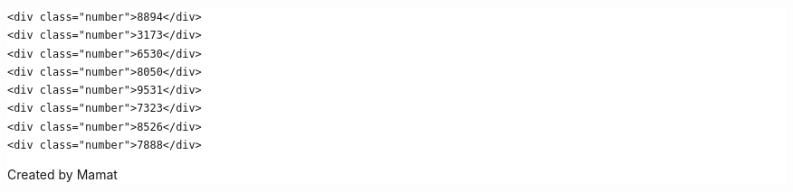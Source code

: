     <div class="number">8894</div>
    <div class="number">3173</div>
    <div class="number">6530</div>
    <div class="number">8050</div>
    <div class="number">9531</div>
    <div class="number">7323</div>
    <div class="number">8526</div>
    <div class="number">7888</div>
  </div>
  <div class="footer">Created by Mamat</div>
</body>
</html>

